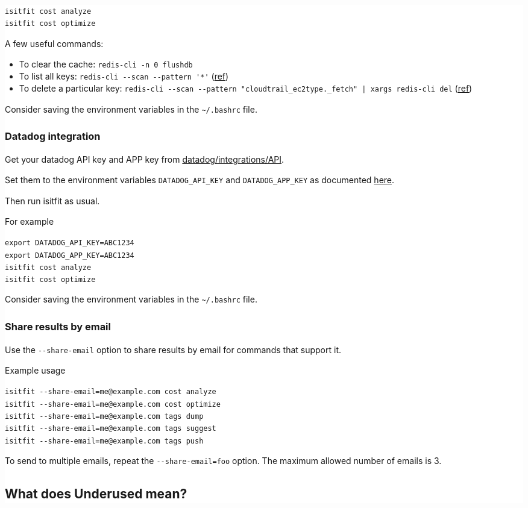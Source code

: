 ```
isitfit cost analyze
isitfit cost optimize
```

A few useful commands:

- To clear the cache: `redis-cli -n 0 flushdb`
- To list all keys: `redis-cli --scan --pattern '*'` ([ref](https://www.shellhacks.com/redis-get-all-keys-redis-cli/))
- To delete a particular key: `redis-cli --scan --pattern "cloudtrail_ec2type._fetch" | xargs redis-cli del` ([ref](https://rdbtools.com/blog/redis-delete-keys-matching-pattern-using-scan/))

Consider saving the environment variables in the `~/.bashrc` file.


### Datadog integration

Get your datadog API key and APP key from [datadog/integrations/API](https://app.datadoghq.com/account/settings#api).

Set them to the environment variables `DATADOG_API_KEY` and `DATADOG_APP_KEY` as documented [here](https://github.com/DataDog/datadogpy#environment-variables).

Then run isitfit as usual.

For example

```
export DATADOG_API_KEY=ABC1234
export DATADOG_APP_KEY=ABC1234
isitfit cost analyze
isitfit cost optimize
```

Consider saving the environment variables in the `~/.bashrc` file.


### Share results by email

Use the `--share-email` option to share results by email for commands that support it.

Example usage

```
isitfit --share-email=me@example.com cost analyze
isitfit --share-email=me@example.com cost optimize
isitfit --share-email=me@example.com tags dump
isitfit --share-email=me@example.com tags suggest
isitfit --share-email=me@example.com tags push
```

To send to multiple emails, repeat the `--share-email=foo` option.
The maximum allowed number of emails is 3.



## What does Underused mean?
